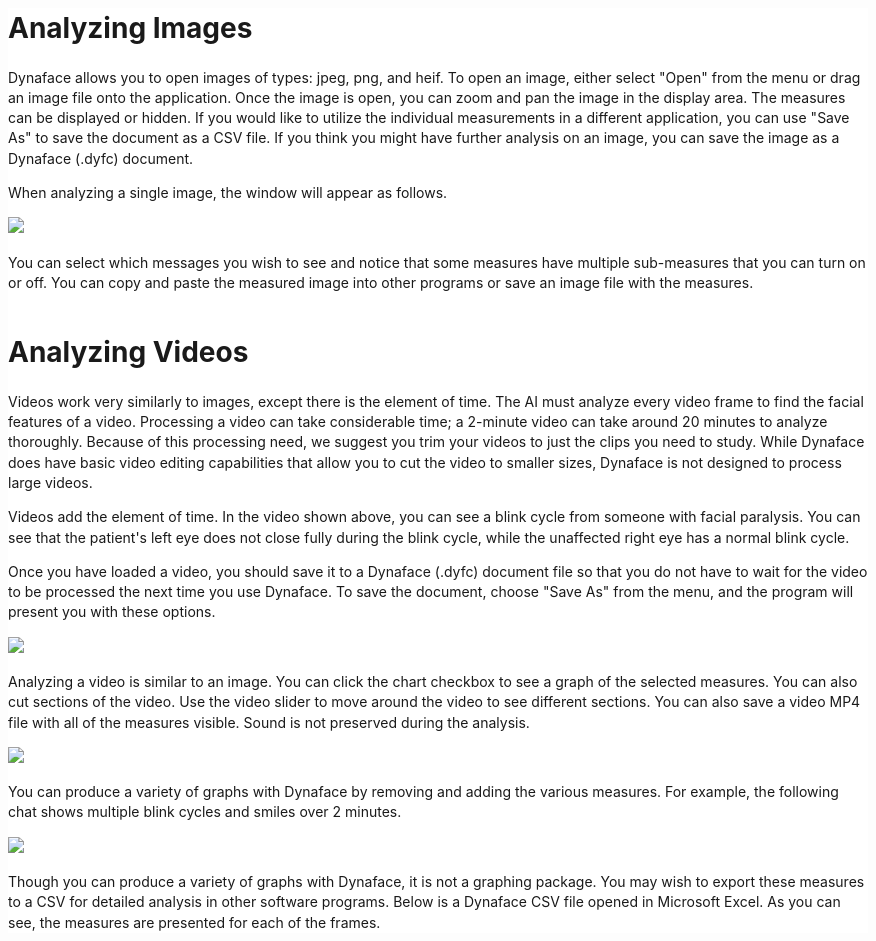 # Analyzing Images

Dynaface allows you to open images of types: jpeg, png, and heif. To open an image, either select "Open" from the menu or drag an image file onto the application. Once the image is open, you can zoom and pan the image in the display area. The measures can be displayed or hidden. If you would like to utilize the individual measurements in a different application, you can use "Save As" to save the document as a CSV file. If you think you might have further analysis on an image, you can save the image as a Dynaface (.dyfc) document.

When analyzing a single image, the window will appear as follows.

<img src="https://data.heatonresearch.com/images/facial/manual/1.0/dynaface-image.jpg" width="512">

You can select which messages you wish to see and notice that some measures have multiple sub-measures that you can turn on or off. You can copy and paste the measured image into other programs or save an image file with the measures.

# Analyzing Videos

Videos work very similarly to images, except there is the element of time. The AI must analyze every video frame to find the facial features of a video. Processing a video can take considerable time; a 2-minute video can take around 20 minutes to analyze thoroughly. Because of this processing need, we suggest you trim your videos to just the clips you need to study. While Dynaface does have basic video editing capabilities that allow you to cut the video to smaller sizes, Dynaface is not designed to process large videos.

Videos add the element of time. In the video shown above, you can see a blink cycle from someone with facial paralysis. You can see that the patient's left eye does not close fully during the blink cycle, while the unaffected right eye has a normal blink cycle.

Once you have loaded a video, you should save it to a Dynaface (.dyfc) document file so that you do not have to wait for the video to be processed the next time you use Dynaface. To save the document, choose "Save As" from the menu, and the program will present you with these options.

<img src="https://data.heatonresearch.com/images/facial/manual/1.0/dynaface-save-options.jpg" width="512">

Analyzing a video is similar to an image. You can click the chart checkbox to see a graph of the selected measures. You can also cut sections of the video. Use the video slider to move around the video to see different sections. You can also save a video MP4 file with all of the measures visible. Sound is not preserved during the analysis.

<img src="https://data.heatonresearch.com/images/facial/manual/1.0/dynaface-video-graph.jpg" width="512">

You can produce a variety of graphs with Dynaface by removing and adding the various measures. For example, the following chat shows multiple blink cycles and smiles over 2 minutes.

<img src="https://data.heatonresearch.com/images/facial/manual/1.0/dynaface-2min-graph.jpg" width="1024">

Though you can produce a variety of graphs with Dynaface, it is not a graphing package. You may wish to export these measures to a CSV for detailed analysis in other software programs. Below is a Dynaface CSV file opened in Microsoft Excel. As you can see, the measures are presented for each of the frames.
